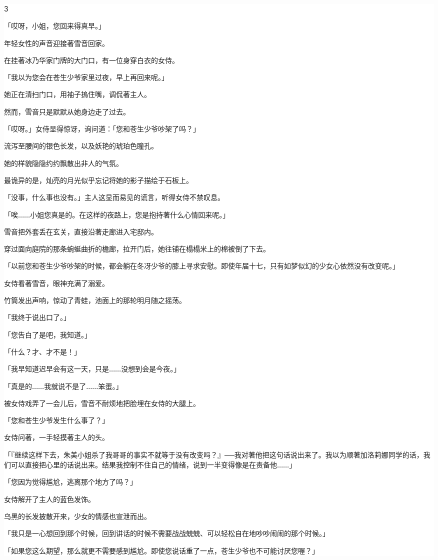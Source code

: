 3

「哎呀，小姐，您回来得真早。」

年轻女性的声音迎接著雪音回家。

在挂著冰乃华家门牌的大门口，有一位身穿白衣的女侍。

「我以为您会在苍生少爷家里过夜，早上再回来呢。」

她正在清扫门口，用袖子摀住嘴，调侃著主人。

然而，雪音只是默默从她身边走了过去。

「哎呀。」女侍显得惊讶，询问道：「您和苍生少爷吵架了吗？」

流泻至腰间的银色长发，以及妖艳的琥珀色瞳孔。

她的样貌隐隐约约飘散出非人的气氛。

最诡异的是，灿亮的月光似乎忘记将她的影子描绘于石板上。

「没事，什么事也没有。」主人这显而易见的谎言，听得女侍不禁叹息。

「唉……小姐您真是的。在这样的夜路上，您是抱持著什么心情回来呢。」

雪音把外套丢在玄关，直接沿著走廊进入宅邸内。

穿过面向庭院的那条蜿蜒曲折的檐廊，拉开门后，她往铺在榻榻米上的棉被倒了下去。

「以前您和苍生少爷吵架的时候，都会躺在冬冴少爷的膝上寻求安慰。即使年届十七，只有如梦似幻的少女心依然没有改变呢。」

女侍看著雪音，眼神充满了溺爱。

竹筒发出声响，惊动了青蛙，池面上的那轮明月随之摇荡。

「我终于说出口了。」

「您告白了是吧，我知道。」

「什么？才、才不是！」

「我早知道迟早会有这一天，只是……没想到会是今夜。」

「真是的……我就说不是了……笨蛋。」

被女侍戏弄了一会儿后，雪音不耐烦地把脸埋在女侍的大腿上。

「您和苍生少爷发生什么事了？」

女侍问著，一手轻摸著主人的头。

「『继续这样下去，朱美小姐杀了我哥哥的事实不就等于没有改变吗？』──我对著他把这句话说出来了。我以为顺著加洛莉娜同学的话，我们可以直接把心里的话说出来。结果我控制不住自己的情绪，说到一半变得像是在责备他……」

「您因为觉得尴尬，逃离那个地方了吗？」

女侍解开了主人的蓝色发饰。

乌黑的长发披散开来，少女的情感也宣泄而出。

「我只是一心想回到那个时候，回到讲话的时候不需要战战兢兢、可以轻松自在地吵吵闹闹的那个时候。」

「如果您这么期望，那么就更不需要感到尴尬。即使您说话重了一点，苍生少爷也不可能讨厌您喔？」

